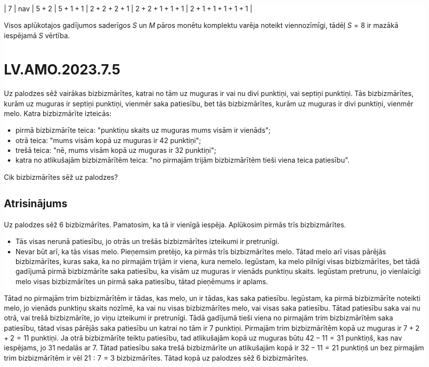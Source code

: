 | $7$    | nav   | $5+2$ | $5+1+1$ | $2+2+2+1$ | $2+2+1+1+1$ | $2+1+1+1+1+1$ | 


Visos aplūkotajos gadījumos saderīgos $S$ un $M$ pāros monētu 
komplektu varēja noteikt viennozīmīgi,
tādēļ $S=8$ ir mazākā iespējamā $S$ vērtība.





# <lo-sample/> LV.AMO.2023.7.5

Uz palodzes sēž vairākas bizbizmārītes, 
katrai no tām uz muguras ir vai nu divi punktiņi, vai septiņi
punktiņi. Tās bizbizmārītes, kurām uz muguras ir septiņi punktiņi, 
vienmēr saka patiesību, bet tās
bizbizmārītes, kurām uz muguras ir divi punktiņi, 
vienmēr melo. Katra bizbizmārīte izteicās:

* pirmā bizbizmārīte teica: "punktiņu skaits uz muguras mums visām ir vienāds";
* otrā teica: "mums visām kopā uz muguras ir $42$ punktiņi";
* trešā teica: "nē, mums visām kopā uz muguras ir $32$ punktiņi";
* katra no atlikušajām bizbizmārītēm teica: 
  "no pirmajām trijām bizbizmārītēm tieši viena teica patiesību".

Cik bizbizmārītes sēž uz palodzes?


## Atrisinājums

Uz palodzes sēž $6$ bizbizmārītes. Pamatosim, ka tā ir vienīgā iespēja.
Aplūkosim pirmās trīs bizbizmārītes.

* Tās visas nerunā patiesību, jo otrās un trešās bizbizmārītes 
  izteikumi ir pretrunīgi.
* Nevar būt arī, ka tās visas melo. Pieņemsim pretējo, 
  ka pirmās trīs bizbizmārītes melo. Tātad melo arī visas pārējās 
  bizbizmārītes, kuras saka, ka no pirmajām trijām ir viena, kura nemelo. 
  Iegūstam, ka melo pilnīgi visas bizbizmārītes, bet tādā gadījumā 
  pirmā bizbizmārīte saka patiesību, ka visām uz muguras ir vienāds 
  punktiņu skaits. Iegūstam pretrunu, jo vienlaicīgi melo visas bizbizmārītes
  un pirmā saka patiesību, tātad pieņēmums ir aplams.

Tātad no pirmajām trim bizbizmārītēm ir tādas, 
kas melo, un ir tādas, kas saka patiesību. Iegūstam, ka
pirmā bizbizmārīte noteikti melo, jo vienāds punktiņu skaits nozīmē, 
ka vai nu visas bizbizmārītes melo,
vai visas saka patiesību. Tātad patiesību saka vai nu otrā, 
vai trešā bizbizmārīte, jo viņu izteikumi ir
pretrunīgi. Tādā gadījumā tieši viena no pirmajām trim bizbizmārītēm 
saka patiesību, tātad visas
pārējās saka patiesību un katrai no tām ir $7$ punktiņi.
Pirmajām trim bizbizmārītēm kopā uz muguras ir $7 + 2 + 2 = 11$ 
punktiņi. Ja otrā bizbizmārīte teiktu
patiesību, tad atlikušajām kopā uz muguras būtu $42 − 11 = 31$ punktiņš, 
kas nav iespējams, jo $31$ nedalās ar $7$. Tātad patiesību 
saka trešā bizbizmārīte un atlikušajām kopā ir $32 − 11 = 21$
punktiņš un bez pirmajām trim bizbizmārītēm ir vēl $21 ∶ 7 = 3$ 
bizbizmārītes. Tātad kopā uz palodzes
sēž $6$ bizbizmārītes. 
